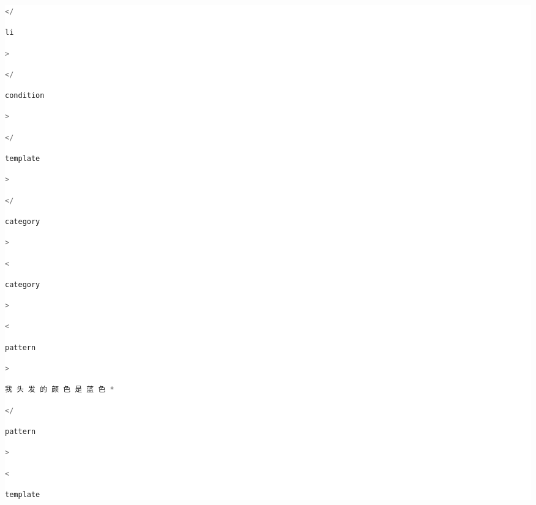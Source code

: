 ```python
</
```
```python
li
```
```python
>
```
```python
</
```
```python
condition
```
```python
>
```
```python
</
```
```python
template
```
```python
>
```
```python
</
```
```python
category
```
```python
>
```
```python
<
```
```python
category
```
```python
>
```
```python
<
```
```python
pattern
```
```python
>
```
```python
我 头 发 的 颜 色 是 蓝 色 *
```
```python
</
```
```python
pattern
```
```python
>
```
```python
<
```
```python
template
```
```python
```